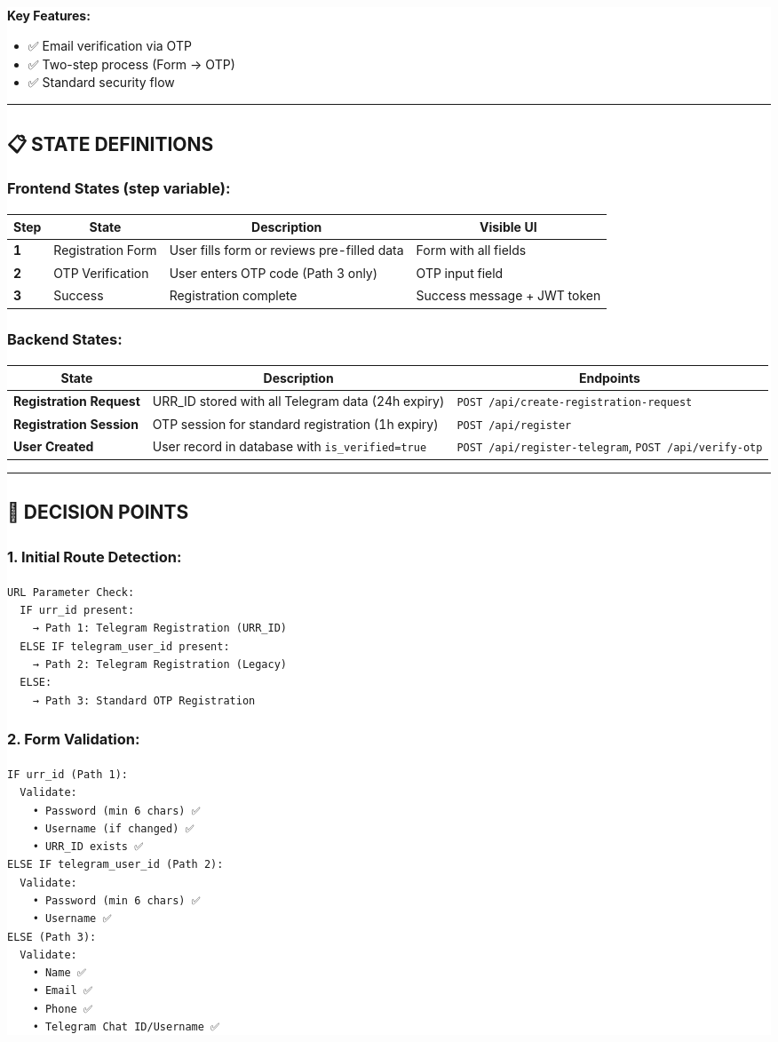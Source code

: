 **Key Features:**
- ✅ Email verification via OTP
- ✅ Two-step process (Form → OTP)
- ✅ Standard security flow

---

## 📋 **STATE DEFINITIONS**

### **Frontend States (step variable):**

| Step | State | Description | Visible UI |
|------|-------|-------------|------------|
| **1** | Registration Form | User fills form or reviews pre-filled data | Form with all fields |
| **2** | OTP Verification | User enters OTP code (Path 3 only) | OTP input field |
| **3** | Success | Registration complete | Success message + JWT token |

### **Backend States:**

| State | Description | Endpoints |
|-------|-------------|-----------|
| **Registration Request** | URR_ID stored with all Telegram data (24h expiry) | `POST /api/create-registration-request` |
| **Registration Session** | OTP session for standard registration (1h expiry) | `POST /api/register` |
| **User Created** | User record in database with `is_verified=true` | `POST /api/register-telegram`, `POST /api/verify-otp` |

---

## 🔀 **DECISION POINTS**

### **1. Initial Route Detection:**
```
URL Parameter Check:
  IF urr_id present:
    → Path 1: Telegram Registration (URR_ID)
  ELSE IF telegram_user_id present:
    → Path 2: Telegram Registration (Legacy)
  ELSE:
    → Path 3: Standard OTP Registration
```

### **2. Form Validation:**
```
IF urr_id (Path 1):
  Validate:
    • Password (min 6 chars) ✅
    • Username (if changed) ✅
    • URR_ID exists ✅
ELSE IF telegram_user_id (Path 2):
  Validate:
    • Password (min 6 chars) ✅
    • Username ✅
ELSE (Path 3):
  Validate:
    • Name ✅
    • Email ✅
    • Phone ✅
    • Telegram Chat ID/Username ✅
```
